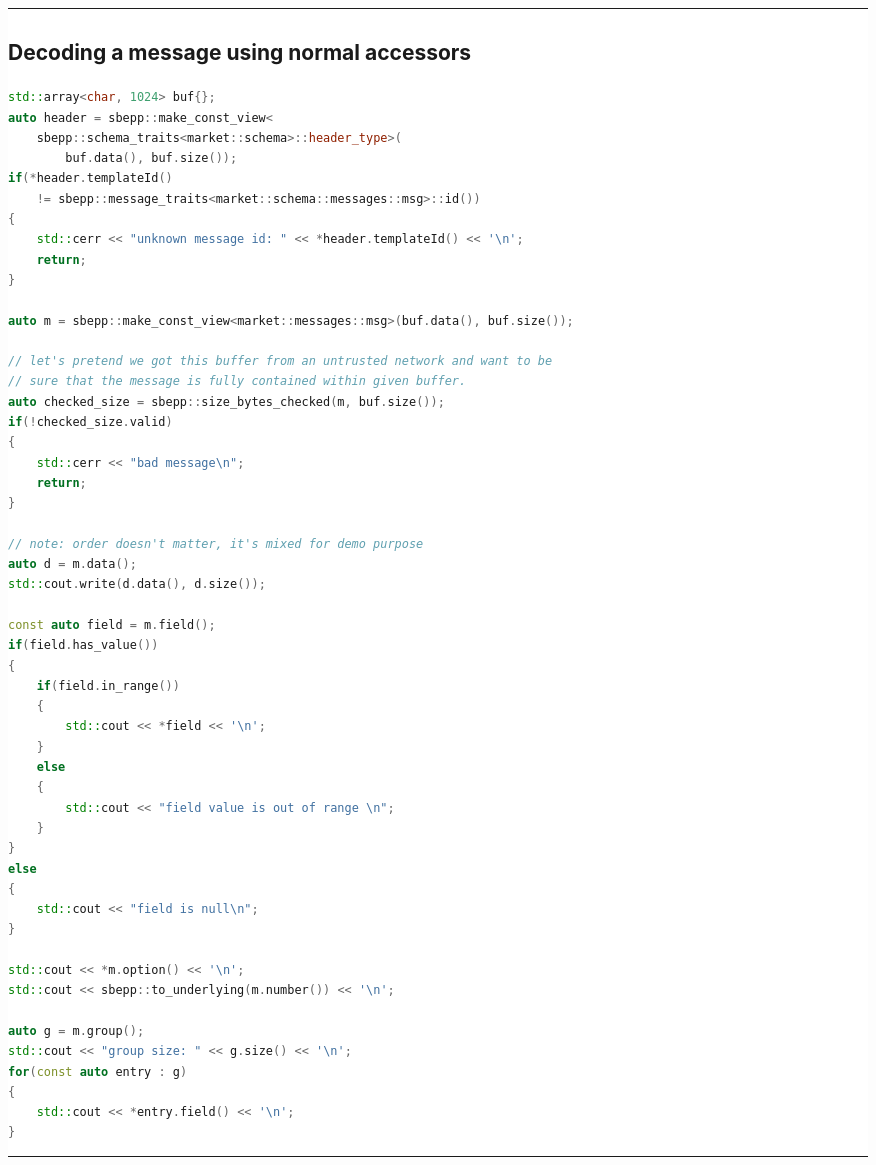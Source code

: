 ```cpp
```

---

## Decoding a message using normal accessors

```cpp
std::array<char, 1024> buf{};
auto header = sbepp::make_const_view<
    sbepp::schema_traits<market::schema>::header_type>(
        buf.data(), buf.size());
if(*header.templateId()
    != sbepp::message_traits<market::schema::messages::msg>::id())
{
    std::cerr << "unknown message id: " << *header.templateId() << '\n'; 
    return;
}

auto m = sbepp::make_const_view<market::messages::msg>(buf.data(), buf.size());

// let's pretend we got this buffer from an untrusted network and want to be
// sure that the message is fully contained within given buffer.
auto checked_size = sbepp::size_bytes_checked(m, buf.size());
if(!checked_size.valid)
{
    std::cerr << "bad message\n";
    return;
}

// note: order doesn't matter, it's mixed for demo purpose
auto d = m.data();
std::cout.write(d.data(), d.size());

const auto field = m.field();
if(field.has_value())
{
    if(field.in_range())
    {
        std::cout << *field << '\n';
    }
    else
    {
        std::cout << "field value is out of range \n";
    }
}
else
{
    std::cout << "field is null\n";
}

std::cout << *m.option() << '\n';
std::cout << sbepp::to_underlying(m.number()) << '\n';

auto g = m.group();
std::cout << "group size: " << g.size() << '\n';
for(const auto entry : g)
{
    std::cout << *entry.field() << '\n';
}
```

---